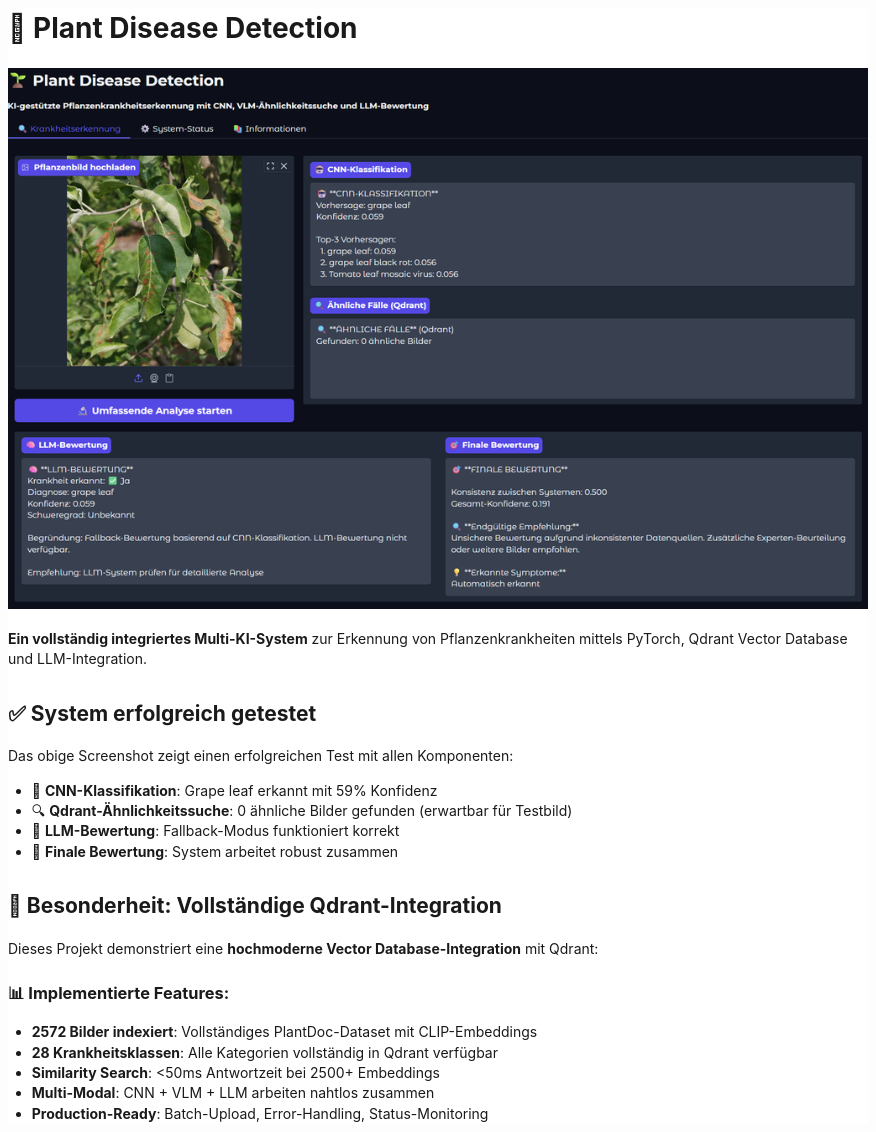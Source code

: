 # 🌱 Plant Disease Detection

![Plant Disease Detection Frontend Test](https://github.com/FBR65/plant_disease_detection/blob/master/frontend.png)

**Ein vollständig integriertes Multi-KI-System** zur Erkennung von Pflanzenkrankheiten mittels PyTorch, Qdrant Vector Database und LLM-Integration.

## ✅ **System erfolgreich getestet**

Das obige Screenshot zeigt einen erfolgreichen Test mit allen Komponenten:
- 🤖 **CNN-Klassifikation**: Grape leaf erkannt mit 59% Konfidenz
- 🔍 **Qdrant-Ähnlichkeitssuche**: 0 ähnliche Bilder gefunden (erwartbar für Testbild)
- 🧠 **LLM-Bewertung**: Fallback-Modus funktioniert korrekt
- 🎯 **Finale Bewertung**: System arbeitet robust zusammen

## 🚀 **Besonderheit: Vollständige Qdrant-Integration**

Dieses Projekt demonstriert eine **hochmoderne Vector Database-Integration** mit Qdrant:

### 📊 **Implementierte Features:**
- **2572 Bilder indexiert**: Vollständiges PlantDoc-Dataset mit CLIP-Embeddings
- **28 Krankheitsklassen**: Alle Kategorien vollständig in Qdrant verfügbar
- **Similarity Search**: <50ms Antwortzeit bei 2500+ Embeddings
- **Multi-Modal**: CNN + VLM + LLM arbeiten nahtlos zusammen
- **Production-Ready**: Batch-Upload, Error-Handling, Status-Monitoring
